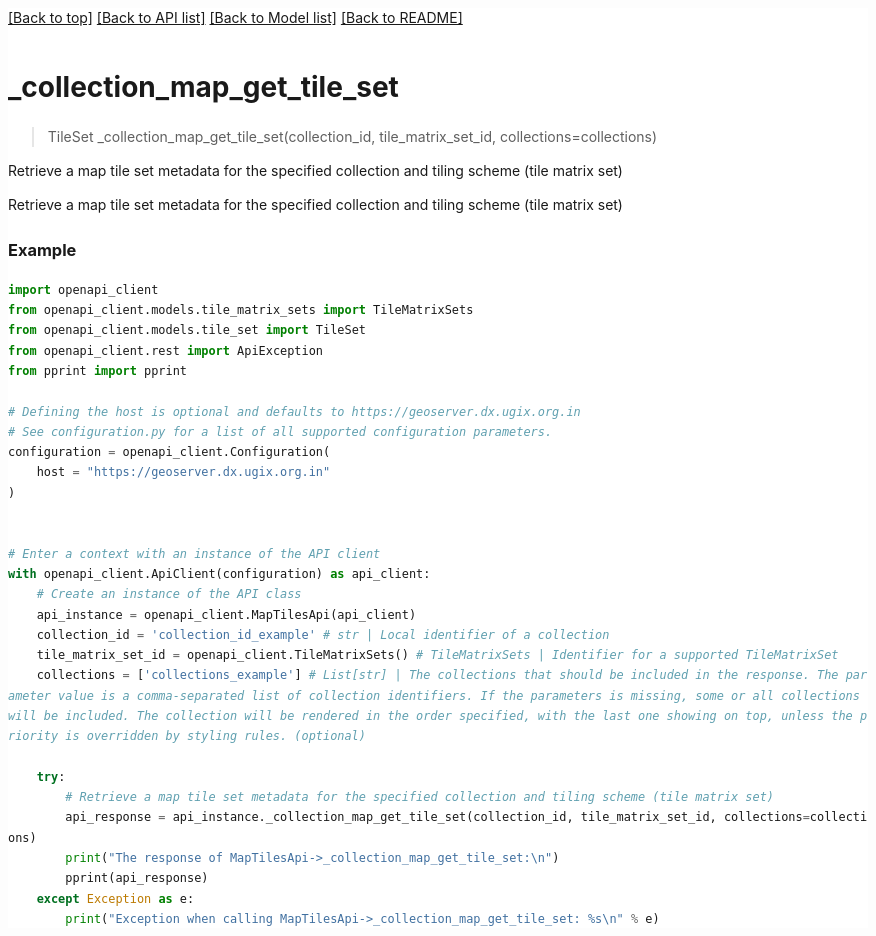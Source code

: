 [[Back to top]](#) [[Back to API list]](../README.md#documentation-for-api-endpoints) [[Back to Model list]](../README.md#documentation-for-models) [[Back to README]](../README.md)

# **_collection_map_get_tile_set**
> TileSet _collection_map_get_tile_set(collection_id, tile_matrix_set_id, collections=collections)

Retrieve a map tile set metadata for the specified collection and tiling scheme (tile matrix set)

Retrieve a map tile set metadata for the specified collection and tiling scheme (tile matrix set)

### Example


```python
import openapi_client
from openapi_client.models.tile_matrix_sets import TileMatrixSets
from openapi_client.models.tile_set import TileSet
from openapi_client.rest import ApiException
from pprint import pprint

# Defining the host is optional and defaults to https://geoserver.dx.ugix.org.in
# See configuration.py for a list of all supported configuration parameters.
configuration = openapi_client.Configuration(
    host = "https://geoserver.dx.ugix.org.in"
)


# Enter a context with an instance of the API client
with openapi_client.ApiClient(configuration) as api_client:
    # Create an instance of the API class
    api_instance = openapi_client.MapTilesApi(api_client)
    collection_id = 'collection_id_example' # str | Local identifier of a collection
    tile_matrix_set_id = openapi_client.TileMatrixSets() # TileMatrixSets | Identifier for a supported TileMatrixSet
    collections = ['collections_example'] # List[str] | The collections that should be included in the response. The parameter value is a comma-separated list of collection identifiers. If the parameters is missing, some or all collections will be included. The collection will be rendered in the order specified, with the last one showing on top, unless the priority is overridden by styling rules. (optional)

    try:
        # Retrieve a map tile set metadata for the specified collection and tiling scheme (tile matrix set)
        api_response = api_instance._collection_map_get_tile_set(collection_id, tile_matrix_set_id, collections=collections)
        print("The response of MapTilesApi->_collection_map_get_tile_set:\n")
        pprint(api_response)
    except Exception as e:
        print("Exception when calling MapTilesApi->_collection_map_get_tile_set: %s\n" % e)
```


